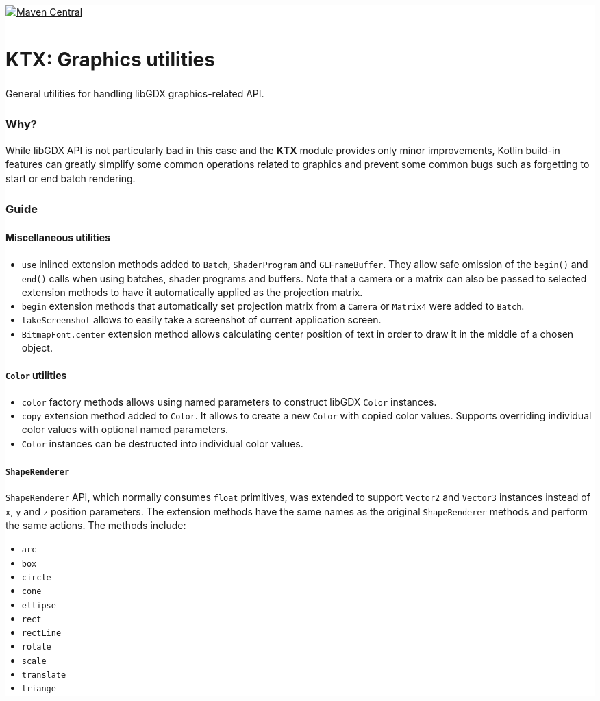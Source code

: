 [![Maven Central](https://img.shields.io/maven-central/v/io.github.libktx/ktx-graphics.svg)](https://search.maven.org/artifact/io.github.libktx/ktx-graphics)

# KTX: Graphics utilities

General utilities for handling libGDX graphics-related API.

### Why?

While libGDX API is not particularly bad in this case and the **KTX** module provides only minor improvements,
Kotlin build-in features can greatly simplify some common operations related to graphics and prevent some
common bugs such as forgetting to start or end batch rendering.

### Guide

#### Miscellaneous utilities

- `use` inlined extension methods added to `Batch`, `ShaderProgram` and `GLFrameBuffer`. They allow safe omission of the
`begin()` and `end()` calls when using batches, shader programs and buffers. Note that a camera or a matrix can also
be passed to selected extension methods to have it automatically applied as the projection matrix.
- `begin` extension methods that automatically set projection matrix from a `Camera` or `Matrix4` were added to `Batch`.
- `takeScreenshot` allows to easily take a screenshot of current application screen.
- `BitmapFont.center` extension method allows calculating center position of text in order to draw it in the middle
of a chosen object.

#### `Color` utilities

- `color` factory methods allows using named parameters to construct libGDX `Color` instances.
- `copy` extension method added to `Color`. It allows to create a new `Color` with copied color values. Supports
overriding individual color values with optional named parameters.
- `Color` instances can be destructed into individual color values.

#### `ShapeRenderer`

`ShapeRenderer` API, which normally consumes `float` primitives, was extended to support `Vector2` and `Vector3`
instances instead of `x`, `y` and `z` position parameters. The extension methods have the same names as the
original `ShapeRenderer` methods and perform the same actions. The methods include:

- `arc`
- `box`
- `circle`
- `cone`
- `ellipse`
- `rect`
- `rectLine`
- `rotate`
- `scale`
- `translate`
- `triange`
